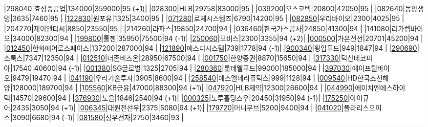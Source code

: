 |[298040](https://finance.daum.net/quotes/A298040)|효성중공업|134000|359000|95 (+1)|
|[028300](https://finance.daum.net/quotes/A028300)|HLB|29758|83000|95 |
|[039200](https://finance.daum.net/quotes/A039200)|오스코텍|20800|42050|95 |
|[082640](https://finance.daum.net/quotes/A082640)|동양생명|3635|7460|95 |
|[122830](https://finance.daum.net/quotes/A122830)|원포유|1325|3400|95 |
|[071280](https://finance.daum.net/quotes/A071280)|로체시스템즈|6790|14200|95 |
|[082850](https://finance.daum.net/quotes/A082850)|우리바이오|2300|4025|95 |
|[204270](https://finance.daum.net/quotes/A204270)|제이앤티씨|8850|23550|95 |
|[214260](https://finance.daum.net/quotes/A214260)|라파스|19850|24700|94 |
|[036460](https://finance.daum.net/quotes/A036460)|한국가스공사|24850|41300|94 |
|[141080](https://finance.daum.net/quotes/A141080)|리가켐바이오|34000|82300|94 |
|[199800](https://finance.daum.net/quotes/A199800)|툴젠|35950|75500|94 (-1)|
|[250060](https://finance.daum.net/quotes/A250060)|모비스|2300|3355|94 (+2)|
|[000500](https://finance.daum.net/quotes/A000500)|가온전선|20701|45200|94 |
|[012450](https://finance.daum.net/quotes/A012450)|한화에어로스페이스|137200|287000|94 |
|[121890](https://finance.daum.net/quotes/A121890)|에스디시스템|739|1778|94 (-1)|
|[900340](https://finance.daum.net/quotes/A900340)|윙입푸드|949|1847|94 |
|[290690](https://finance.daum.net/quotes/A290690)|소룩스|7347|12350|94 |
|[012510](https://finance.daum.net/quotes/A012510)|더존비즈온|28950|67500|94 |
|[001750](https://finance.daum.net/quotes/A001750)|한양증권|8870|15650|94 |
|[317330](https://finance.daum.net/quotes/A317330)|덕산테코피아|17540|40600|94 (-1)|
|[001380](https://finance.daum.net/quotes/A001380)|SG글로벌|1325|2705|94 |
|[280360](https://finance.daum.net/quotes/A280360)|롯데웰푸드|99000|185000|94 |
|[397030](https://finance.daum.net/quotes/A397030)|에이프릴바이오|9479|19470|94 |
|[041190](https://finance.daum.net/quotes/A041190)|우리기술투자|3905|8600|94 |
|[258540](https://finance.daum.net/quotes/A258540)|에스엘테라퓨틱스|999|1128|94 |
|[009540](https://finance.daum.net/quotes/A009540)|HD한국조선해양|128000|189700|94 |
|[105560](https://finance.daum.net/quotes/A105560)|KB금융|47000|88300|94 (+1)|
|[047920](https://finance.daum.net/quotes/A047920)|HLB제약|12300|26600|94 |
|[044990](https://finance.daum.net/quotes/A044990)|에이치엔에스하이텍|14570|29600|94 |
|[376930](https://finance.daum.net/quotes/A376930)|노을|1846|2540|94 (+1)|
|[000325](https://finance.daum.net/quotes/A000325)|노루홀딩스우|20450|31950|94 (-1)|
|[175250](https://finance.daum.net/quotes/A175250)|아이큐어|2435|3050|94 (+1)|
|[006345](https://finance.daum.net/quotes/A006345)|대원전선우|2375|5080|94 (+1)|
|[179720](https://finance.daum.net/quotes/A179720)|머니무브|5200|9400|94 |
|[041020](https://finance.daum.net/quotes/A041020)|폴라리스오피스|3090|6680|94 (-1)|
|[081580](https://finance.daum.net/quotes/A081580)|성우전자|2750|3460|93 |